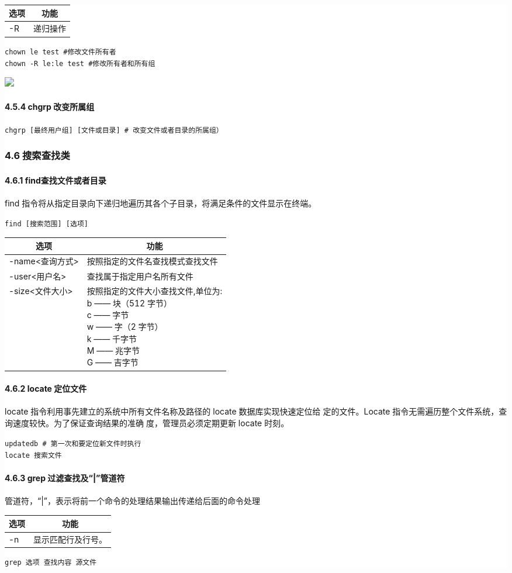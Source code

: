 | 选项  | 功能   |
| --- | ---- |
| -R  | 递归操作 |

```
chown le test #修改文件所有者
chown -R le:le test #修改所有者和所有组
```

![](https://raw.githubusercontent.com/RachelGardnerr/image/main/img/202208261517470.png)

#### 4.5.4 chgrp 改变所属组

```
chgrp [最终用户组] [文件或目录] # 改变文件或者目录的所属组）
```

### 4.6 搜索查找类

#### 4.6.1 find查找文件或者目录

find 指令将从指定目录向下递归地遍历其各个子目录，将满足条件的文件显示在终端。

```
find [搜索范围] [选项]
```

| 选项          | 功能                                                                                                  |
| ----------- | --------------------------------------------------------------------------------------------------- |
| -name<查询方式> | 按照指定的文件名查找模式查找文件                                                                                    |
| -user<用户名>  | 查找属于指定用户名所有文件                                                                                       |
| -size<文件大小> | 按照指定的文件大小查找文件,单位为:<br>b —— 块（512 字节）<br>c —— 字节<br>w —— 字（2 字节）<br>k —— 千字节<br>M —— 兆字节<br>G —— 吉字节 |

#### 4.6.2 locate 定位文件

locate 指令利用事先建立的系统中所有文件名称及路径的 locate 数据库实现快速定位给
定的文件。Locate 指令无需遍历整个文件系统，查询速度较快。为了保证查询结果的准确
度，管理员必须定期更新 locate 时刻。

```linux
updatedb # 第一次和要定位新文件时执行
locate 搜索文件
```

#### 4.6.3 grep 过滤查找及“|”管道符

管道符，“|”，表示将前一个命令的处理结果输出传递给后面的命令处理

| 选项  | 功能        |
| --- | --------- |
| -n  | 显示匹配行及行号。 |

```
grep 选项 查找内容 源文件
```

